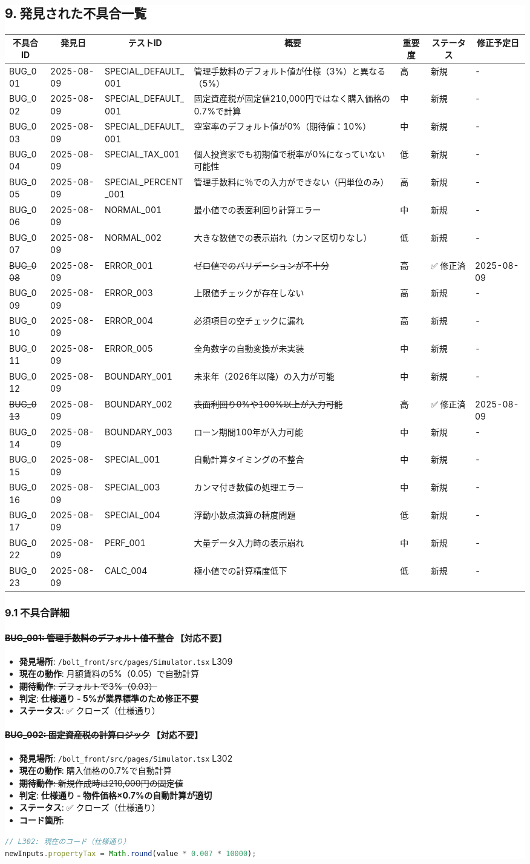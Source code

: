 
## 9. 発見された不具合一覧

| 不具合ID | 発見日 | テストID | 概要 | 重要度 | ステータス | 修正予定日 |
|----------|--------|----------|------|--------|-----------|-----------|
| BUG_001 | 2025-08-09 | SPECIAL_DEFAULT_001 | 管理手数料のデフォルト値が仕様（3%）と異なる（5%） | 高 | 新規 | - |
| BUG_002 | 2025-08-09 | SPECIAL_DEFAULT_001 | 固定資産税が固定値210,000円ではなく購入価格の0.7%で計算 | 中 | 新規 | - |
| BUG_003 | 2025-08-09 | SPECIAL_DEFAULT_001 | 空室率のデフォルト値が0%（期待値：10%） | 中 | 新規 | - |
| BUG_004 | 2025-08-09 | SPECIAL_TAX_001 | 個人投資家でも初期値で税率が0%になっていない可能性 | 低 | 新規 | - |
| BUG_005 | 2025-08-09 | SPECIAL_PERCENT_001 | 管理手数料に％での入力ができない（円単位のみ） | 高 | 新規 | - |
| BUG_006 | 2025-08-09 | NORMAL_001 | 最小値での表面利回り計算エラー | 中 | 新規 | - |
| BUG_007 | 2025-08-09 | NORMAL_002 | 大きな数値での表示崩れ（カンマ区切りなし） | 低 | 新規 | - |
| ~~BUG_008~~ | 2025-08-09 | ERROR_001 | ~~ゼロ値でのバリデーションが不十分~~ | ~~高~~ | ✅ 修正済 | 2025-08-09 |
| BUG_009 | 2025-08-09 | ERROR_003 | 上限値チェックが存在しない | 高 | 新規 | - |
| BUG_010 | 2025-08-09 | ERROR_004 | 必須項目の空チェックに漏れ | 高 | 新規 | - |
| BUG_011 | 2025-08-09 | ERROR_005 | 全角数字の自動変換が未実装 | 中 | 新規 | - |
| BUG_012 | 2025-08-09 | BOUNDARY_001 | 未来年（2026年以降）の入力が可能 | 中 | 新規 | - |
| ~~BUG_013~~ | 2025-08-09 | BOUNDARY_002 | ~~表面利回り0%や100%以上が入力可能~~ | ~~高~~ | ✅ 修正済 | 2025-08-09 |
| BUG_014 | 2025-08-09 | BOUNDARY_003 | ローン期間100年が入力可能 | 中 | 新規 | - |
| BUG_015 | 2025-08-09 | SPECIAL_001 | 自動計算タイミングの不整合 | 中 | 新規 | - |
| BUG_016 | 2025-08-09 | SPECIAL_003 | カンマ付き数値の処理エラー | 中 | 新規 | - |
| BUG_017 | 2025-08-09 | SPECIAL_004 | 浮動小数点演算の精度問題 | 低 | 新規 | - |
| BUG_022 | 2025-08-09 | PERF_001 | 大量データ入力時の表示崩れ | 中 | 新規 | - |
| BUG_023 | 2025-08-09 | CALC_004 | 極小値での計算精度低下 | 低 | 新規 | - |

### 9.1 不具合詳細

#### ~~BUG_001: 管理手数料のデフォルト値不整合~~ 【対応不要】
- **発見場所**: `/bolt_front/src/pages/Simulator.tsx` L309
- **現在の動作**: 月額賃料の5%（0.05）で自動計算
- ~~**期待動作**: デフォルトで3%（0.03）~~
- **判定**: **仕様通り - 5%が業界標準のため修正不要**
- **ステータス**: ✅ クローズ（仕様通り）

#### ~~BUG_002: 固定資産税の計算ロジック~~ 【対応不要】
- **発見場所**: `/bolt_front/src/pages/Simulator.tsx` L302
- **現在の動作**: 購入価格の0.7%で自動計算
- ~~**期待動作**: 新規作成時は210,000円の固定値~~
- **判定**: **仕様通り - 物件価格×0.7%の自動計算が適切**
- **ステータス**: ✅ クローズ（仕様通り）
- **コード箇所**:
```javascript
// L302: 現在のコード（仕様通り）
newInputs.propertyTax = Math.round(value * 0.007 * 10000);
```

